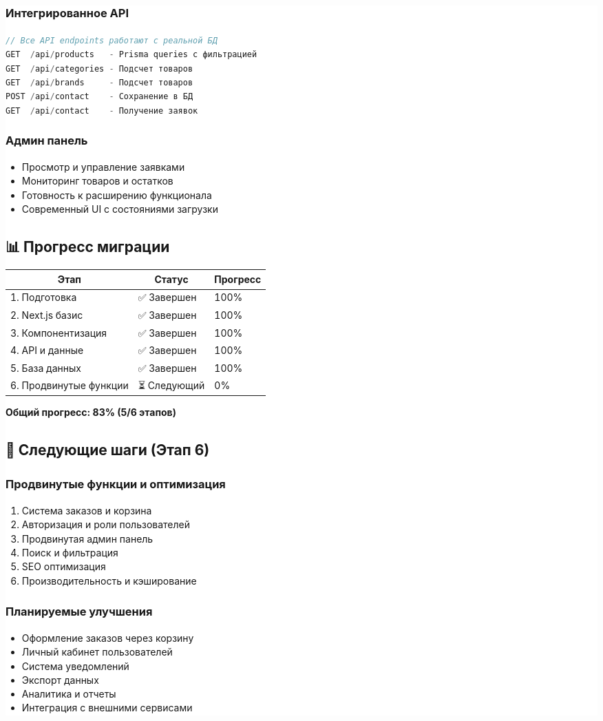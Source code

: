 ### Интегрированное API
```typescript
// Все API endpoints работают с реальной БД
GET  /api/products   - Prisma queries с фильтрацией
GET  /api/categories - Подсчет товаров
GET  /api/brands     - Подсчет товаров  
POST /api/contact    - Сохранение в БД
GET  /api/contact    - Получение заявок
```

### Админ панель
- Просмотр и управление заявками
- Мониторинг товаров и остатков
- Готовность к расширению функционала
- Современный UI с состояниями загрузки

## 📊 Прогресс миграции

| Этап | Статус | Прогресс |
|------|--------|----------|
| 1. Подготовка | ✅ Завершен | 100% |
| 2. Next.js базис | ✅ Завершен | 100% |
| 3. Компонентизация | ✅ Завершен | 100% |
| 4. API и данные | ✅ Завершен | 100% |
| 5. База данных | ✅ Завершен | 100% |
| 6. Продвинутые функции | ⏳ Следующий | 0% |

**Общий прогресс: 83% (5/6 этапов)**

## 🎯 Следующие шаги (Этап 6)

### Продвинутые функции и оптимизация
1. Система заказов и корзина
2. Авторизация и роли пользователей
3. Продвинутая админ панель
4. Поиск и фильтрация
5. SEO оптимизация
6. Производительность и кэширование

### Планируемые улучшения
- Оформление заказов через корзину
- Личный кабинет пользователей
- Система уведомлений
- Экспорт данных
- Аналитика и отчеты
- Интеграция с внешними сервисами
